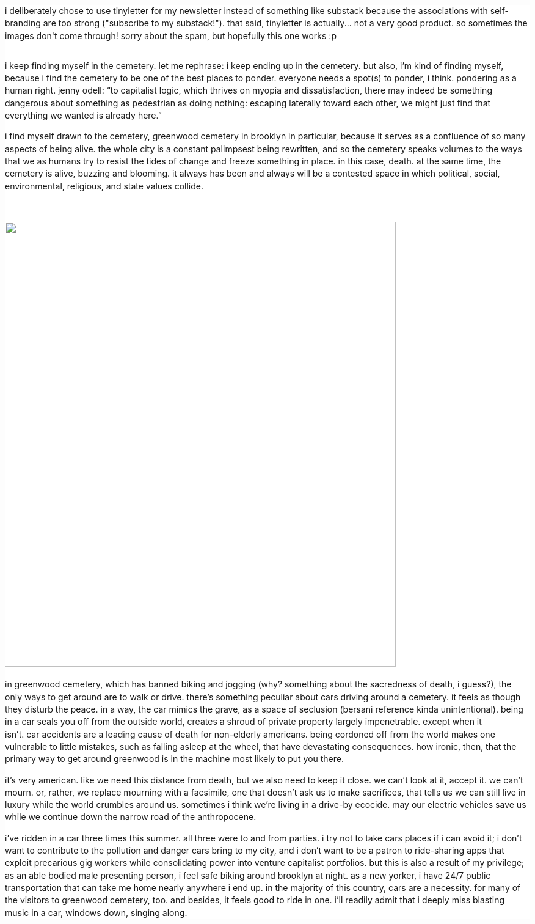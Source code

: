 i deliberately chose to use tinyletter for my newsletter instead of something like substack because the associations with self-branding are too strong (&quot;subscribe to my substack!&quot;). that said, tinyletter is actually... not a very good product. so sometimes the images don&#39;t come through! sorry about the spam, but hopefully this one works :p


***

i keep finding myself in the cemetery. let me rephrase: i keep ending up in the cemetery. but also, i&rsquo;m kind of finding myself, because i find the cemetery to be one of the best places to ponder. everyone needs a spot(s) to ponder, i think. pondering as a human right. jenny odell: &ldquo;to capitalist logic, which thrives on myopia and dissatisfaction, there may indeed be something dangerous about something as pedestrian as doing nothing: escaping laterally toward each other, we might just find that everything we wanted is already here.&rdquo;

i find myself drawn to the cemetery, greenwood cemetery in brooklyn in particular, because it serves as a confluence of so many aspects of being alive. the whole city is a constant palimpsest being rewritten, and so the cemetery speaks volumes to the ways that we as humans try to resist the tides of change and freeze something in place. in this case, death. at the same time, the cemetery is alive, buzzing and blooming. it always has been and always will be a contested space in which political, social, environmental, religious, and state values collide.


&nbsp;


<img class="tl-email-image" data-id="5129329" height="728" src="https://gallery.tinyletterapp.com/386a459f196624570f0cab4294ed7422269bca15/images/95af39dd-bdb4-5bb7-cb13-e9630817fc0f.png" style="font-size: 16px; text-align: center; width: 640px; max-width: 640px;" width="640"/>


in&nbsp;greenwood&nbsp;cemetery, which has banned biking and jogging (why? something about the sacredness of death, i guess?), the only ways to get around are to walk or drive.&nbsp;there&rsquo;s&nbsp;something peculiar about cars driving around a cemetery. it feels as though they disturb the peace. in a way, the car mimics the grave, as a space of seclusion (bersani reference kinda unintentional). being in a car seals you off from the outside world, creates a shroud of private property largely impenetrable. except when it isn&rsquo;t.&nbsp;car&nbsp;accidents are a leading cause of death for non-elderly americans. being cordoned off from the world makes one vulnerable to little mistakes, such as falling asleep at the wheel, that have devastating consequences. how ironic, then, that the primary way to get around greenwood is in the machine most likely to put you there.


it&rsquo;s very american. like we need this distance from death, but we also need to keep it close. we can&rsquo;t look at it, accept it. we can&rsquo;t mourn. or, rather, we replace mourning with a facsimile, one that doesn&rsquo;t ask us to make sacrifices, that tells us we can still live in luxury while the world crumbles around us. sometimes i think we&rsquo;re living in a drive-by ecocide. may our electric vehicles save us while we continue down the narrow road of the anthropocene.


i&rsquo;ve ridden in a car three times this summer. all three were to and from parties. i try not to take cars places if i can avoid it; i don&rsquo;t want to contribute to the pollution and danger cars bring to my city, and i don&rsquo;t want to be a patron to ride-sharing apps that exploit precarious gig workers while consolidating power into venture capitalist portfolios. but this is also a result of my privilege; as an able bodied male presenting person, i feel safe biking around brooklyn at night. as a new yorker, i have 24/7 public transportation that can take me home nearly anywhere i end up. in the majority of this country, cars are a necessity. for many of the visitors to greenwood cemetery, too. and besides, it feels good to ride in one. i&rsquo;ll readily admit that i deeply miss blasting music in a car, windows down, singing along.
